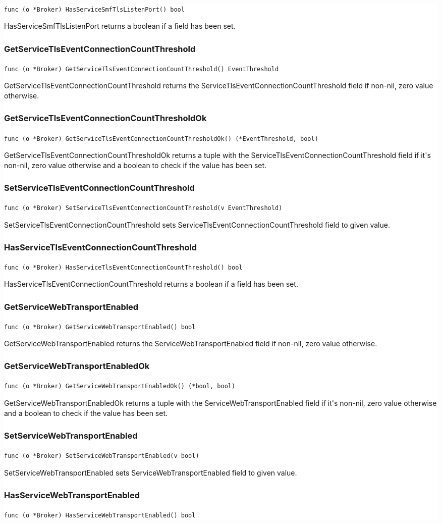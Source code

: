 `func (o *Broker) HasServiceSmfTlsListenPort() bool`

HasServiceSmfTlsListenPort returns a boolean if a field has been set.

### GetServiceTlsEventConnectionCountThreshold

`func (o *Broker) GetServiceTlsEventConnectionCountThreshold() EventThreshold`

GetServiceTlsEventConnectionCountThreshold returns the ServiceTlsEventConnectionCountThreshold field if non-nil, zero value otherwise.

### GetServiceTlsEventConnectionCountThresholdOk

`func (o *Broker) GetServiceTlsEventConnectionCountThresholdOk() (*EventThreshold, bool)`

GetServiceTlsEventConnectionCountThresholdOk returns a tuple with the ServiceTlsEventConnectionCountThreshold field if it's non-nil, zero value otherwise
and a boolean to check if the value has been set.

### SetServiceTlsEventConnectionCountThreshold

`func (o *Broker) SetServiceTlsEventConnectionCountThreshold(v EventThreshold)`

SetServiceTlsEventConnectionCountThreshold sets ServiceTlsEventConnectionCountThreshold field to given value.

### HasServiceTlsEventConnectionCountThreshold

`func (o *Broker) HasServiceTlsEventConnectionCountThreshold() bool`

HasServiceTlsEventConnectionCountThreshold returns a boolean if a field has been set.

### GetServiceWebTransportEnabled

`func (o *Broker) GetServiceWebTransportEnabled() bool`

GetServiceWebTransportEnabled returns the ServiceWebTransportEnabled field if non-nil, zero value otherwise.

### GetServiceWebTransportEnabledOk

`func (o *Broker) GetServiceWebTransportEnabledOk() (*bool, bool)`

GetServiceWebTransportEnabledOk returns a tuple with the ServiceWebTransportEnabled field if it's non-nil, zero value otherwise
and a boolean to check if the value has been set.

### SetServiceWebTransportEnabled

`func (o *Broker) SetServiceWebTransportEnabled(v bool)`

SetServiceWebTransportEnabled sets ServiceWebTransportEnabled field to given value.

### HasServiceWebTransportEnabled

`func (o *Broker) HasServiceWebTransportEnabled() bool`
